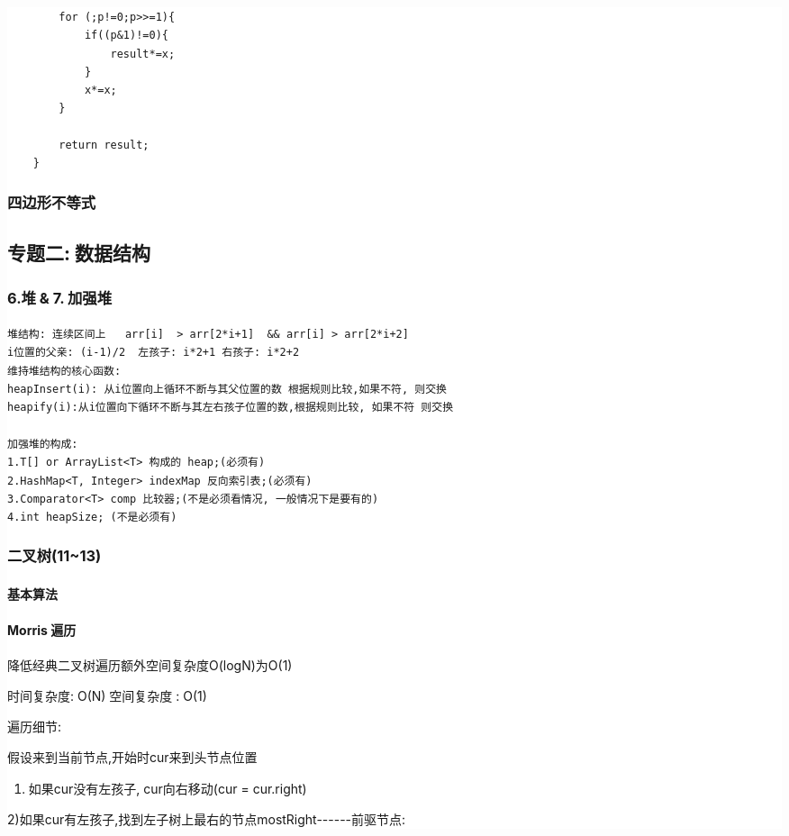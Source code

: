 ```
        for (;p!=0;p>>=1){
            if((p&1)!=0){
                result*=x;
            }
            x*=x;
        }
        
        return result;
    }
```



### 四边形不等式




## 专题二: 数据结构

### 6.堆 & 7. 加强堆

```
堆结构: 连续区间上   arr[i]  > arr[2*i+1]  && arr[i] > arr[2*i+2]
i位置的父亲: (i-1)/2  左孩子: i*2+1 右孩子: i*2+2
维持堆结构的核心函数:
heapInsert(i): 从i位置向上循环不断与其父位置的数 根据规则比较,如果不符, 则交换
heapify(i):从i位置向下循环不断与其左右孩子位置的数,根据规则比较, 如果不符 则交换

加强堆的构成:
1.T[] or ArrayList<T> 构成的 heap;(必须有)
2.HashMap<T, Integer> indexMap 反向索引表;(必须有)
3.Comparator<T> comp 比较器;(不是必须看情况, 一般情况下是要有的) 
4.int heapSize; (不是必须有)

```



### 二叉树(11~13)

#### 基本算法

#### Morris 遍历

降低经典二叉树遍历额外空间复杂度O(logN)为O(1)

时间复杂度: O(N)   空间复杂度 : O(1)

遍历细节:

假设来到当前节点,开始时cur来到头节点位置

1) 如果cur没有左孩子, cur向右移动(cur = cur.right)

2)如果cur有左孩子,找到左子树上最右的节点mostRight------前驱节点:
